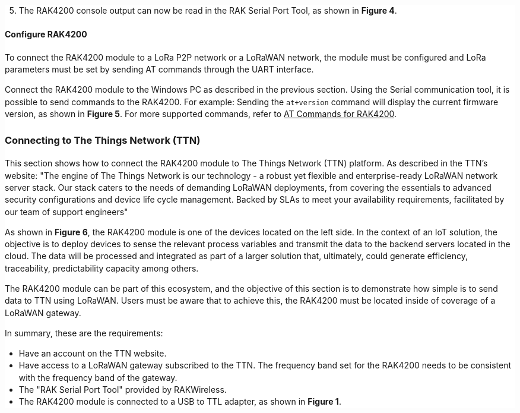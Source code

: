 5. The RAK4200 console output can now be read in the RAK Serial Port Tool, as shown in **Figure 4**.

<rk-img
  src="/assets/images/wisduo/rak4200-module/quickstart/serial-port-tool.png"
  width="50%"
  caption="RAK serial port tool connected to RAK4200"
/>

#### Configure RAK4200

To connect the RAK4200 module to a LoRa P2P network or a LoRaWAN network, the module must be configured and LoRa parameters must be set by sending AT commands through the UART interface.

Connect the RAK4200 module to the Windows PC as described in the previous section. Using the Serial communication tool, it is possible to send commands to the RAK4200. For example: Sending the `at+version` command will display the current firmware version, as shown in **Figure 5**. For more supported commands, refer to [AT Commands for RAK4200](../AT-Command-Manual/).

<rk-img
  src="/assets/images/wisduo/rak4200-module/quickstart/at-version-command-response.png"
  width="50%"
  caption="at+version command response"
/>


### Connecting to The Things Network (TTN)

This section shows how to connect the RAK4200 module to The Things Network (TTN) platform.
As described in the TTN’s website:
"The engine of The Things Network is our technology - a robust yet flexible and enterprise-ready LoRaWAN network server stack. Our stack caters to the needs of demanding LoRaWAN deployments, from covering the essentials to advanced security configurations and device life cycle management. Backed by SLAs to meet your availability requirements, facilitated by our team of support engineers"

<rk-img
  src="/assets/images/wisduo/rak4200-module/quickstart/RAK4200-ttn.png"
  width="80%"
  caption="RAK4200 in the context of the TTN"
/>

As shown in **Figure 6**, the RAK4200 module is one of the devices located on the left side. In the context of an IoT solution, the objective is to deploy devices to sense the relevant process variables and transmit the data to the backend servers located in the cloud. The data will be processed and integrated as part of a larger solution that, ultimately, could generate efficiency, traceability, predictability capacity among others.

The RAK4200 module can be part of this ecosystem, and the objective of this section is to demonstrate how simple is to send data to TTN using LoRaWAN. Users must be aware that to achieve this, the RAK4200 must be located inside of coverage of a LoRaWAN gateway.

In summary, these are the requirements:

- Have an account on the TTN website.
- Have access to a LoRaWAN gateway subscribed to the TTN. The frequency band set for the RAK4200 needs to be consistent with the frequency band of the gateway.
- The "RAK Serial Port Tool" provided by RAKWireless.
- The RAK4200 module is connected to a USB to TTL adapter, as shown in **Figure 1**.
